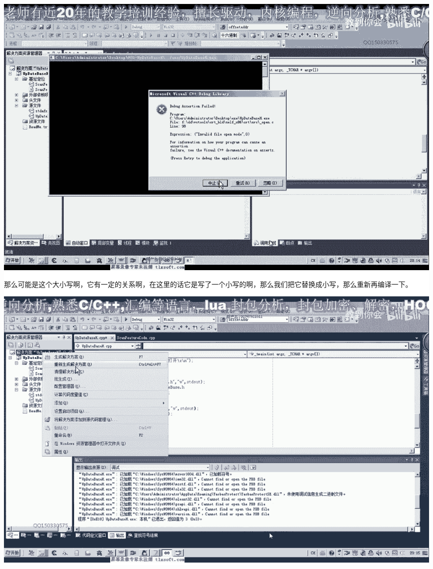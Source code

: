 ![](img/1f2048481db3984b9438fb50c804de5a_23.png)

那么可能是这个大小写啊，它有一定的关系啊，在这里的话它是写了一个小写的啊，那么我们把它替换成小写，那么重新再编译一下。



![](img/1f2048481db3984b9438fb50c804de5a_25.png)
